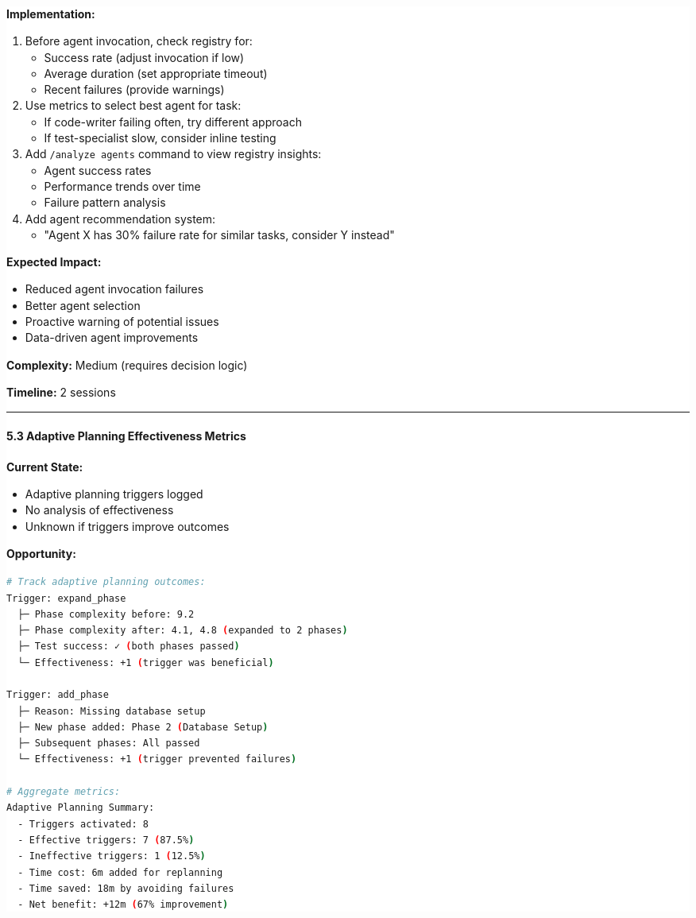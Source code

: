 **Implementation:**
1. Before agent invocation, check registry for:
   - Success rate (adjust invocation if low)
   - Average duration (set appropriate timeout)
   - Recent failures (provide warnings)
2. Use metrics to select best agent for task:
   - If code-writer failing often, try different approach
   - If test-specialist slow, consider inline testing
3. Add `/analyze agents` command to view registry insights:
   - Agent success rates
   - Performance trends over time
   - Failure pattern analysis
4. Add agent recommendation system:
   - "Agent X has 30% failure rate for similar tasks, consider Y instead"

**Expected Impact:**
- Reduced agent invocation failures
- Better agent selection
- Proactive warning of potential issues
- Data-driven agent improvements

**Complexity:** Medium (requires decision logic)

**Timeline:** 2 sessions

---

#### 5.3 Adaptive Planning Effectiveness Metrics

**Current State:**
- Adaptive planning triggers logged
- No analysis of effectiveness
- Unknown if triggers improve outcomes

**Opportunity:**
```bash
# Track adaptive planning outcomes:
Trigger: expand_phase
  ├─ Phase complexity before: 9.2
  ├─ Phase complexity after: 4.1, 4.8 (expanded to 2 phases)
  ├─ Test success: ✓ (both phases passed)
  └─ Effectiveness: +1 (trigger was beneficial)

Trigger: add_phase
  ├─ Reason: Missing database setup
  ├─ New phase added: Phase 2 (Database Setup)
  ├─ Subsequent phases: All passed
  └─ Effectiveness: +1 (trigger prevented failures)

# Aggregate metrics:
Adaptive Planning Summary:
  - Triggers activated: 8
  - Effective triggers: 7 (87.5%)
  - Ineffective triggers: 1 (12.5%)
  - Time cost: 6m added for replanning
  - Time saved: 18m by avoiding failures
  - Net benefit: +12m (67% improvement)
```

